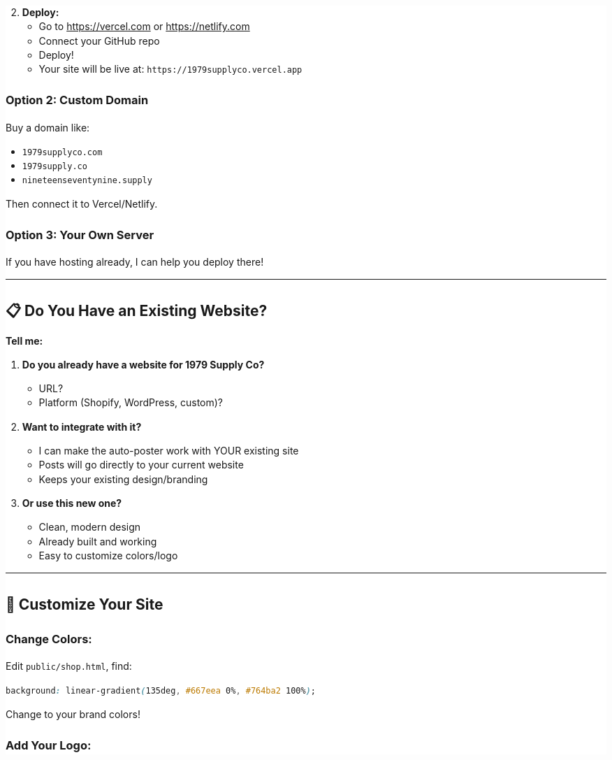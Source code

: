 2. **Deploy:**
   - Go to https://vercel.com or https://netlify.com
   - Connect your GitHub repo
   - Deploy!
   - Your site will be live at: `https://1979supplyco.vercel.app`

### Option 2: Custom Domain

Buy a domain like:
- `1979supplyco.com`
- `1979supply.co`
- `nineteenseventynine.supply`

Then connect it to Vercel/Netlify.

### Option 3: Your Own Server

If you have hosting already, I can help you deploy there!

---

## 📋 Do You Have an Existing Website?

**Tell me:**

1. **Do you already have a website for 1979 Supply Co?**
   - URL?
   - Platform (Shopify, WordPress, custom)?

2. **Want to integrate with it?**
   - I can make the auto-poster work with YOUR existing site
   - Posts will go directly to your current website
   - Keeps your existing design/branding

3. **Or use this new one?**
   - Clean, modern design
   - Already built and working
   - Easy to customize colors/logo

---

## 🎨 Customize Your Site

### Change Colors:

Edit `public/shop.html`, find:
```css
background: linear-gradient(135deg, #667eea 0%, #764ba2 100%);
```

Change to your brand colors!

### Add Your Logo:
